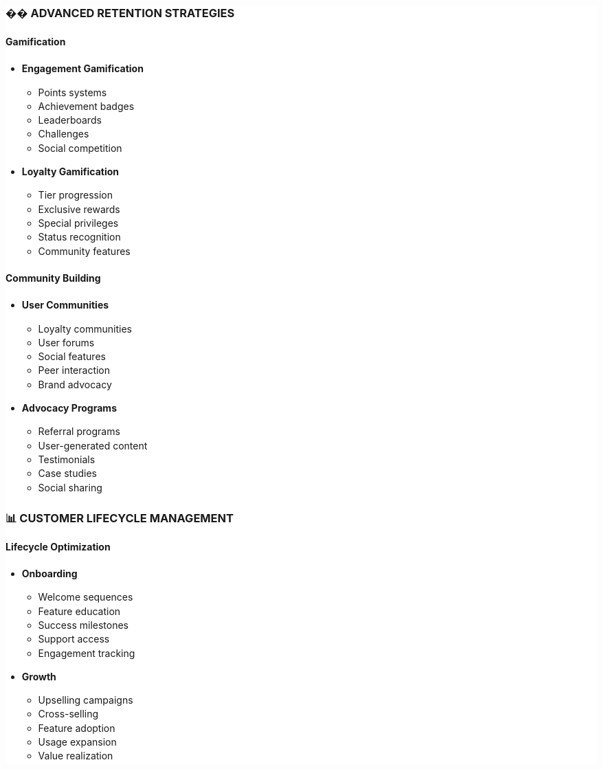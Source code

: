
### �� ADVANCED RETENTION STRATEGIES


#### **Gamification**
- **Engagement Gamification**
  - Points systems
  - Achievement badges
  - Leaderboards
  - Challenges
  - Social competition

- **Loyalty Gamification**
  - Tier progression
  - Exclusive rewards
  - Special privileges
  - Status recognition
  - Community features


#### **Community Building**
- **User Communities**
  - Loyalty communities
  - User forums
  - Social features
  - Peer interaction
  - Brand advocacy

- **Advocacy Programs**
  - Referral programs
  - User-generated content
  - Testimonials
  - Case studies
  - Social sharing


### 📊 CUSTOMER LIFECYCLE MANAGEMENT


#### **Lifecycle Optimization**
- **Onboarding**
  - Welcome sequences
  - Feature education
  - Success milestones
  - Support access
  - Engagement tracking

- **Growth**
  - Upselling campaigns
  - Cross-selling
  - Feature adoption
  - Usage expansion
  - Value realization
